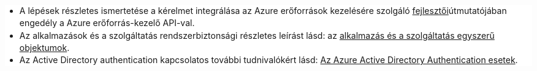 - A lépések részletes ismertetése a kérelmet integrálása az Azure erőforrások kezelésére szolgáló [fejlesztői](resource-manager-api-authentication.md)útmutatójában engedély a Azure erőforrás-kezelő API-val.
- Az alkalmazások és a szolgáltatás rendszerbiztonsági részletes leírást lásd: az [alkalmazás és a szolgáltatás egyszerű objektumok](./active-directory/active-directory-application-objects.md). 
- Az Active Directory authentication kapcsolatos további tudnivalókért lásd: [Az Azure Active Directory Authentication esetek](./active-directory/active-directory-authentication-scenarios.md).



